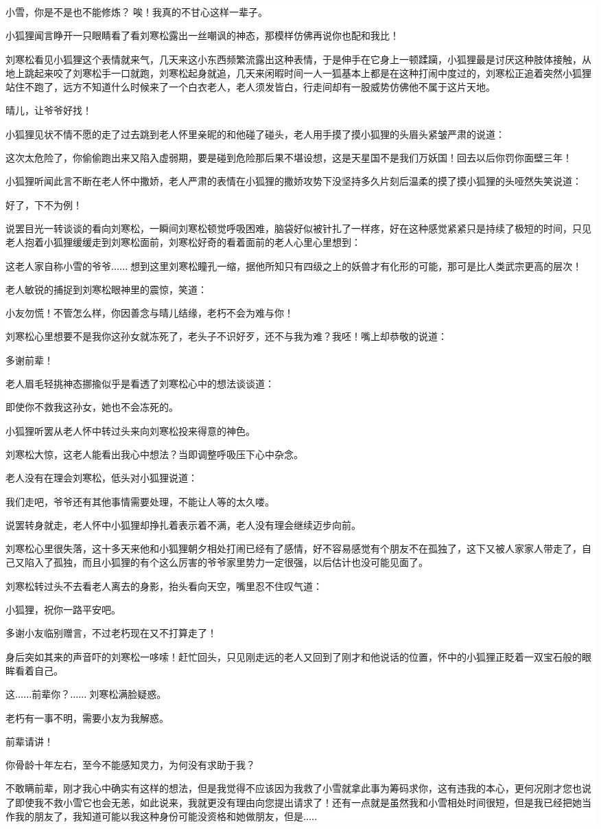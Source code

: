 小雪，你是不是也不能修炼？ 唉！我真的不甘心这样一辈子。

小狐狸闻言睁开一只眼睛看了看刘寒松露出一丝嘲讽的神态，那模样仿佛再说你也配和我比！

刘寒松看见小狐狸这个表情就来气，几天来这小东西频繁流露出这种表情，于是伸手在它身上一顿蹂躏，小狐狸最是讨厌这种肢体接触，从地上跳起来咬了刘寒松手一口就跑，刘寒松起身就追，几天来闲暇时间一人一狐基本上都是在这种打闹中度过的，刘寒松正追着突然小狐狸站住不跑了，远方不知道什么时候来了一个白衣老人，老人须发皆白，行走间却有一股威势仿佛他不属于这片天地。

晴儿，让爷爷好找！

小狐狸见状不情不愿的走了过去跳到老人怀里亲昵的和他碰了碰头，老人用手摸了摸小狐狸的头眉头紧皱严肃的说道：

这次太危险了，你偷偷跑出来又陷入虚弱期，要是碰到危险那后果不堪设想，这是天星国不是我们万妖国！回去以后你罚你面壁三年！

小狐狸听闻此言不断在老人怀中撒娇，老人严肃的表情在小狐狸的撒娇攻势下没坚持多久片刻后温柔的摸了摸小狐狸的头哑然失笑说道：

好了，下不为例！

说罢目光一转谈谈的看向刘寒松，一瞬间刘寒松顿觉呼吸困难，脑袋好似被针扎了一样疼，好在这种感觉紧紧只是持续了极短的时间，只见老人抱着小狐狸缓缓走到刘寒松面前，刘寒松好奇的看着面前的老人心里心里想到：

这老人家自称小雪的爷爷...... 想到这里刘寒松瞳孔一缩，据他所知只有四级之上的妖兽才有化形的可能，那可是比人类武宗更高的层次！

老人敏锐的捕捉到刘寒松眼神里的震惊，笑道：

小友勿慌！不管怎么样，你因善念与晴儿结缘，老朽不会为难与你！

刘寒松心里想要不是我你这孙女就冻死了，老头子不识好歹，还不与我为难？我呸！嘴上却恭敬的说道：

多谢前辈！

老人眉毛轻挑神态挪揄似乎是看透了刘寒松心中的想法谈谈道：

即使你不救我这孙女，她也不会冻死的。

小狐狸听罢从老人怀中转过头来向刘寒松投来得意的神色。

刘寒松大惊，这老人能看出我心中想法？当即调整呼吸压下心中杂念。

老人没有在理会刘寒松，低头对小狐狸说道：

我们走吧，爷爷还有其他事情需要处理，不能让人等的太久喽。

说罢转身就走，老人怀中小狐狸却挣扎着表示着不满，老人没有理会继续迈步向前。

刘寒松心里很失落，这十多天来他和小狐狸朝夕相处打闹已经有了感情，好不容易感觉有个朋友不在孤独了，这下又被人家家人带走了，自己又陷入了孤独，而且小狐狸的有个这么厉害的爷爷家里势力一定很强，以后估计也没可能见面了。

刘寒松转过头不去看老人离去的身影，抬头看向天空，嘴里忍不住叹气道：

小狐狸，祝你一路平安吧。

多谢小友临别赠言，不过老朽现在又不打算走了！

身后突如其来的声音吓的刘寒松一哆嗦！赶忙回头，只见刚走远的老人又回到了刚才和他说话的位置，怀中的小狐狸正眨着一双宝石般的眼眸看着自己。

这......前辈你？...... 刘寒松满脸疑惑。

老朽有一事不明，需要小友为我解惑。

前辈请讲！

你骨龄十年左右，至今不能感知灵力，为何没有求助于我？

不敢瞒前辈，刚才我心中确实有这样的想法，但是我觉得不应该因为我救了小雪就拿此事为筹码求你，这有违我的本心，更何况刚才您也说了即使我不救小雪它也会无恙，如此说来，我就更没有理由向您提出请求了！还有一点就是虽然我和小雪相处时间很短，但是我已经把她当作我的朋友了，我知道可能以我这种身份可能没资格和她做朋友，但是.....
